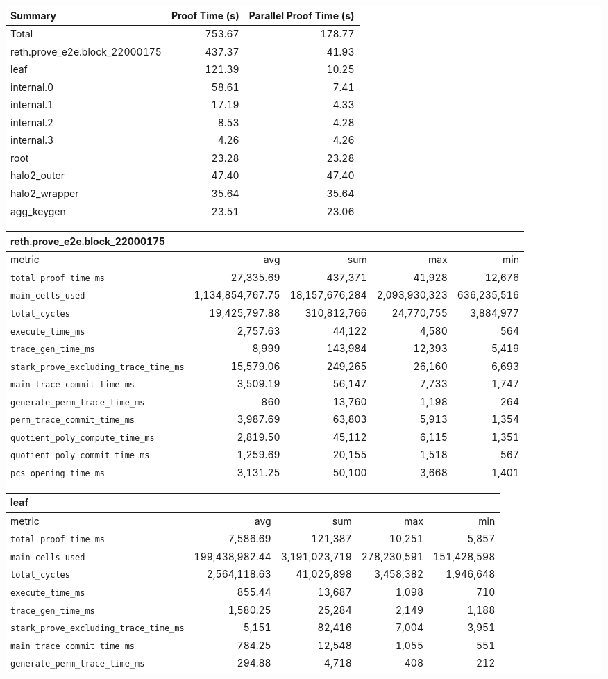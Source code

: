 | Summary | Proof Time (s) | Parallel Proof Time (s) |
|:---|---:|---:|
| Total |  753.67 |  178.77 |
| reth.prove_e2e.block_22000175 |  437.37 |  41.93 |
| leaf |  121.39 |  10.25 |
| internal.0 |  58.61 |  7.41 |
| internal.1 |  17.19 |  4.33 |
| internal.2 |  8.53 |  4.28 |
| internal.3 |  4.26 |  4.26 |
| root |  23.28 |  23.28 |
| halo2_outer |  47.40 |  47.40 |
| halo2_wrapper |  35.64 |  35.64 |
| agg_keygen |  23.51 |  23.06 |


| reth.prove_e2e.block_22000175 |||||
|:---|---:|---:|---:|---:|
|metric|avg|sum|max|min|
| `total_proof_time_ms ` |  27,335.69 |  437,371 |  41,928 |  12,676 |
| `main_cells_used     ` |  1,134,854,767.75 |  18,157,676,284 |  2,093,930,323 |  636,235,516 |
| `total_cycles        ` |  19,425,797.88 |  310,812,766 |  24,770,755 |  3,884,977 |
| `execute_time_ms     ` |  2,757.63 |  44,122 |  4,580 |  564 |
| `trace_gen_time_ms   ` |  8,999 |  143,984 |  12,393 |  5,419 |
| `stark_prove_excluding_trace_time_ms` |  15,579.06 |  249,265 |  26,160 |  6,693 |
| `main_trace_commit_time_ms` |  3,509.19 |  56,147 |  7,733 |  1,747 |
| `generate_perm_trace_time_ms` |  860 |  13,760 |  1,198 |  264 |
| `perm_trace_commit_time_ms` |  3,987.69 |  63,803 |  5,913 |  1,354 |
| `quotient_poly_compute_time_ms` |  2,819.50 |  45,112 |  6,115 |  1,351 |
| `quotient_poly_commit_time_ms` |  1,259.69 |  20,155 |  1,518 |  567 |
| `pcs_opening_time_ms ` |  3,131.25 |  50,100 |  3,668 |  1,401 |

| leaf |||||
|:---|---:|---:|---:|---:|
|metric|avg|sum|max|min|
| `total_proof_time_ms ` |  7,586.69 |  121,387 |  10,251 |  5,857 |
| `main_cells_used     ` |  199,438,982.44 |  3,191,023,719 |  278,230,591 |  151,428,598 |
| `total_cycles        ` |  2,564,118.63 |  41,025,898 |  3,458,382 |  1,946,648 |
| `execute_time_ms     ` |  855.44 |  13,687 |  1,098 |  710 |
| `trace_gen_time_ms   ` |  1,580.25 |  25,284 |  2,149 |  1,188 |
| `stark_prove_excluding_trace_time_ms` |  5,151 |  82,416 |  7,004 |  3,951 |
| `main_trace_commit_time_ms` |  784.25 |  12,548 |  1,055 |  551 |
| `generate_perm_trace_time_ms` |  294.88 |  4,718 |  408 |  212 |